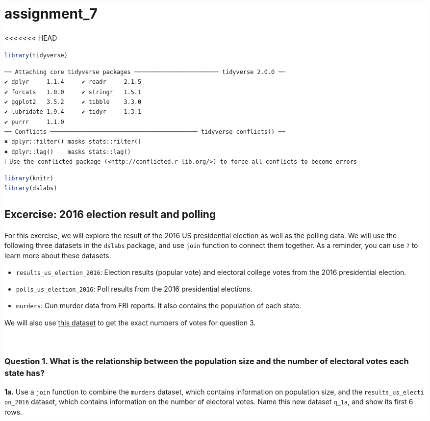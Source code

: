 # assignment_7


\<\<\<\<\<\<\< HEAD

``` r
library(tidyverse)
```

    ── Attaching core tidyverse packages ──────────────────────── tidyverse 2.0.0 ──
    ✔ dplyr     1.1.4     ✔ readr     2.1.5
    ✔ forcats   1.0.0     ✔ stringr   1.5.1
    ✔ ggplot2   3.5.2     ✔ tibble    3.3.0
    ✔ lubridate 1.9.4     ✔ tidyr     1.3.1
    ✔ purrr     1.1.0     
    ── Conflicts ────────────────────────────────────────── tidyverse_conflicts() ──
    ✖ dplyr::filter() masks stats::filter()
    ✖ dplyr::lag()    masks stats::lag()
    ℹ Use the conflicted package (<http://conflicted.r-lib.org/>) to force all conflicts to become errors

``` r
library(knitr)
library(dslabs)
```

## Excercise: 2016 election result and polling

For this exercise, we will explore the result of the 2016 US
presidential election as well as the polling data. We will use the
following three datasets in the `dslabs` package, and use `join`
function to connect them together. As a reminder, you can use `?` to
learn more about these datasets.

- `results_us_election_2016`: Election results (popular vote) and
  electoral college votes from the 2016 presidential election.

- `polls_us_election_2016`: Poll results from the 2016 presidential
  elections.

- `murders`: Gun murder data from FBI reports. It also contains the
  population of each state.

We will also use [this
dataset](https://raw.githubusercontent.com/kshaffer/election2016/master/2016ElectionResultsByState.csv)
to get the exact numbers of votes for question 3.

<br>

### Question 1. What is the relationship between the population size and the number of electoral votes each state has?

**1a.** Use a `join` function to combine the `murders` dataset, which
contains information on population size, and the
`results_us_election_2016` dataset, which contains information on the
number of electoral votes. Name this new dataset `q_1a`, and show its
first 6 rows.
